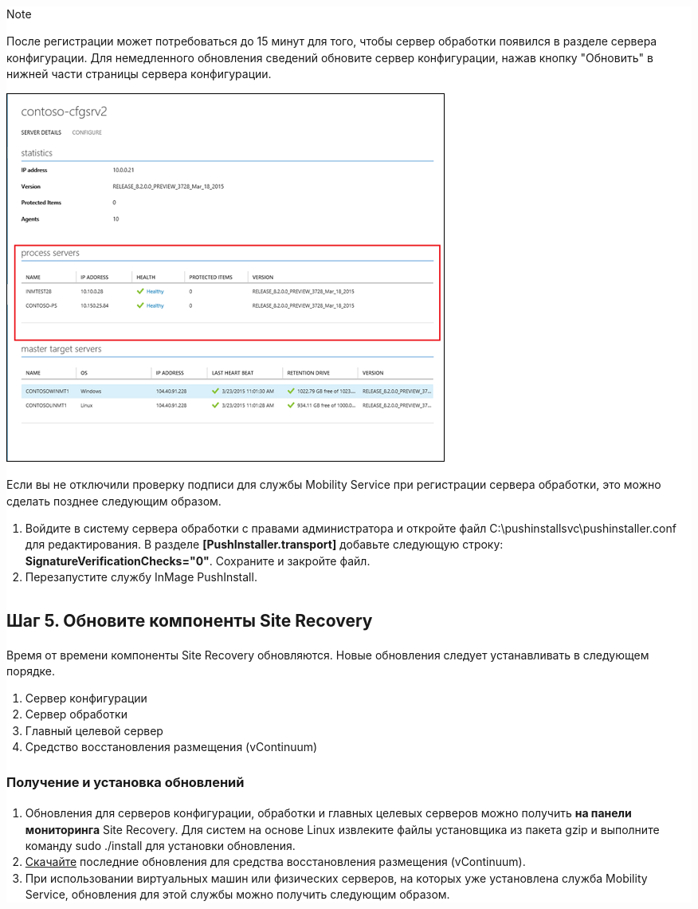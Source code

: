 > [!NOTE]
> После регистрации может потребоваться до 15 минут для того, чтобы сервер обработки появился в разделе сервера конфигурации. Для немедленного обновления сведений обновите сервер конфигурации, нажав кнопку "Обновить" в нижней части страницы сервера конфигурации.
> 
> 

![Проверка сервера обработки](./media/site-recovery-vmware-to-azure-classic-legacy/ps-register.png)

Если вы не отключили проверку подписи для службы Mobility Service при регистрации сервера обработки, это можно сделать позднее следующим образом.

1. Войдите в систему сервера обработки с правами администратора и откройте файл C:\\pushinstallsvc\\pushinstaller.conf для редактирования. В разделе **[PushInstaller.transport]** добавьте следующую строку: **SignatureVerificationChecks="0"**. Сохраните и закройте файл.
2. Перезапустите службу InMage PushInstall.

## Шаг 5. Обновите компоненты Site Recovery
Время от времени компоненты Site Recovery обновляются. Новые обновления следует устанавливать в следующем порядке.

1. Сервер конфигурации
2. Сервер обработки
3. Главный целевой сервер
4. Средство восстановления размещения (vContinuum)

### Получение и установка обновлений
1. Обновления для серверов конфигурации, обработки и главных целевых серверов можно получить **на панели мониторинга** Site Recovery. Для систем на основе Linux извлеките файлы установщика из пакета gzip и выполните команду sudo ./install для установки обновления.
2. [Скачайте](http://go.microsoft.com/fwlink/?LinkID=533813) последние обновления для средства восстановления размещения (vContinuum).
3. При использовании виртуальных машин или физических серверов, на которых уже установлена служба Mobility Service, обновления для этой службы можно получить следующим образом.
   